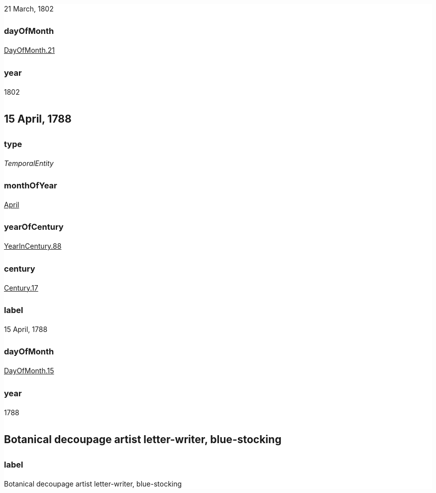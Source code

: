 
21 March, 1802

### dayOfMonth


[DayOfMonth.21](#DayOfMonth.21)

### year


1802

## 15 April, 1788

### type


*TemporalEntity*

### monthOfYear


[April](#April)

### yearOfCentury


[YearInCentury.88](#YearInCentury.88)

### century


[Century.17](#Century.17)

### label


15 April, 1788

### dayOfMonth


[DayOfMonth.15](#DayOfMonth.15)

### year


1788

## Botanical decoupage artist letter-writer, blue-stocking

### label


Botanical decoupage artist letter-writer, blue-stocking
